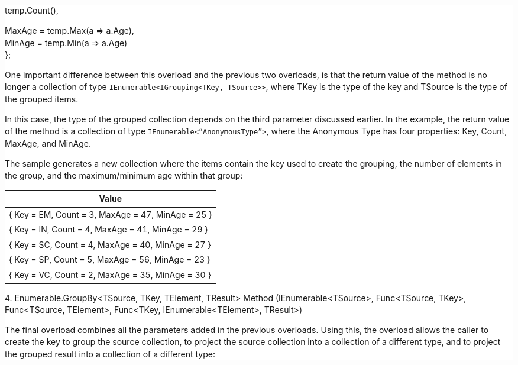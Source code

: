 </span><span class="crayon-v">temp</span><span class="crayon-sy">.</span><span class="crayon-e">Count</span><span class="crayon-sy">(</span><span class="crayon-sy">)</span><span class="crayon-sy">,</span></div><div class="crayon-line" id="crayon-575f10bd11731716685164-17"><span class="crayon-h">      </span><span class="crayon-v">MaxAge</span><span class="crayon-h"> </span><span class="crayon-o">=</span><span class="crayon-h"> </span><span class="crayon-v">temp</span><span class="crayon-sy">.</span><span class="crayon-e">Max</span><span class="crayon-sy">(</span><span class="crayon-v">a</span><span class="crayon-h"> </span><span class="crayon-o">=</span><span class="crayon-o">&gt;</span><span class="crayon-h"> </span><span class="crayon-v">a</span><span class="crayon-sy">.</span><span class="crayon-v">Age</span><span class="crayon-sy">)</span><span class="crayon-sy">,</span></div><div class="crayon-line crayon-striped-line" id="crayon-575f10bd11731716685164-18"><span class="crayon-h">      </span><span class="crayon-v">MinAge</span><span class="crayon-h"> </span><span class="crayon-o">=</span><span class="crayon-h"> </span><span class="crayon-v">temp</span><span class="crayon-sy">.</span><span class="crayon-e">Min</span><span class="crayon-sy">(</span><span class="crayon-v">a</span><span class="crayon-h"> </span><span class="crayon-o">=</span><span class="crayon-o">&gt;</span><span class="crayon-h"> </span><span class="crayon-v">a</span><span class="crayon-sy">.</span><span class="crayon-v">Age</span><span class="crayon-sy">)</span></div><div class="crayon-line" id="crayon-575f10bd11731716685164-19"><span class="crayon-h">   </span><span class="crayon-sy">}</span><span class="crayon-sy">;</span></div></div></td>
					</tr>
				</tbody></table>
			</div>
		</div>

<p>One important difference between this overload and the previous two overloads, is that the return value of the method is no longer a collection of type  <code>IEnumerable&lt;IGrouping&lt;TKey, TSource&gt;&gt;</code>, where TKey is the type of the key and TSource is the type of the grouped items.</p>
<p>In this case, the type of the grouped collection depends on the third parameter discussed earlier. In the example, the return value of the method is a collection of type  <code>IEnumerable&lt;“AnonymousType”&gt;</code>, where the Anonymous Type has four properties: Key, Count, MaxAge, and MinAge.</p>
<p>The sample generates a new collection where the items contain the key used to create the grouping, the number of elements in the group, and the maximum/minimum age within that group:</p>
<table>
<thead>
<tr>
<th>Value</th>
</tr>
</thead>
<tbody>
<tr>
<td>{ Key = EM, Count = 3, MaxAge = 47, MinAge = 25 }</td>
</tr>
<tr>
<td>{ Key = IN, Count = 4, MaxAge = 41, MinAge = 29 }</td>
</tr>
<tr>
<td>{ Key = SC, Count = 4, MaxAge = 40, MinAge = 27 }</td>
</tr>
<tr>
<td>{ Key = SP, Count = 5, MaxAge = 56, MinAge = 23 }</td>
</tr>
<tr>
<td>{ Key = VC, Count = 2, MaxAge = 35, MinAge = 30 }</td>
</tr>
</tbody>
</table>
<p>4. Enumerable.GroupBy&lt;TSource, TKey, TElement, TResult&gt; Method (IEnumerable&lt;TSource&gt;, Func&lt;TSource, TKey&gt;, Func&lt;TSource, TElement&gt;, Func&lt;TKey, IEnumerable&lt;TElement&gt;, TResult&gt;)</p>
<p>The final overload combines all the parameters added in the previous overloads. Using this, the overload allows the caller to create the key to group the source collection, to project the source collection into a collection of a different type, and to project the grouped result into a collection of a different type:</p>